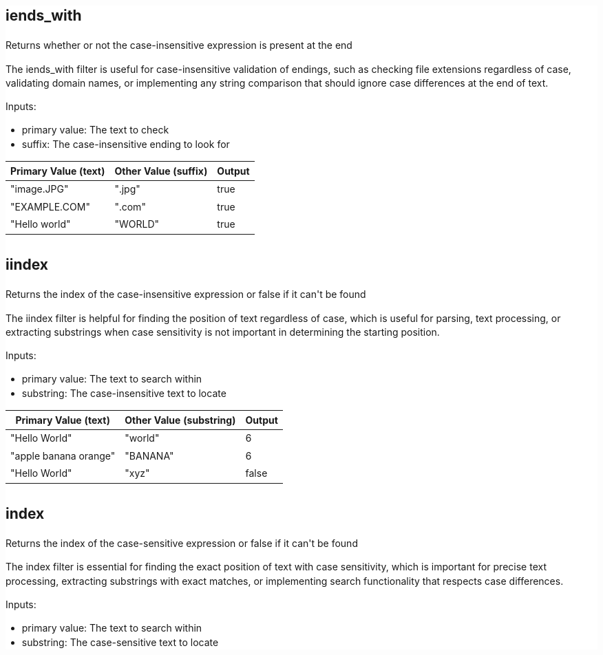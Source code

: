 ## iends\_with

Returns whether or not the case-insensitive expression is present at the end

The iends\_with filter is useful for case-insensitive validation of endings, such as checking file extensions regardless of case, validating domain names, or implementing any string comparison that should ignore case differences at the end of text.

Inputs:

* primary value: The text to check
* suffix: The case-insensitive ending to look for

| Primary Value (text) | Other Value (suffix) | Output |
| -------------------- | -------------------- | ------ |
| "image.JPG"          | ".jpg"               | true   |
| "EXAMPLE.COM"        | ".com"               | true   |
| "Hello world"        | "WORLD"              | true   |

## iindex

Returns the index of the case-insensitive expression or false if it can't be found

The iindex filter is helpful for finding the position of text regardless of case, which is useful for parsing, text processing, or extracting substrings when case sensitivity is not important in determining the starting position.

Inputs:

* primary value: The text to search within
* substring: The case-insensitive text to locate

| Primary Value (text)  | Other Value (substring) | Output |
| --------------------- | ----------------------- | ------ |
| "Hello World"         | "world"                 | 6      |
| "apple banana orange" | "BANANA"                | 6      |
| "Hello World"         | "xyz"                   | false  |

## index

Returns the index of the case-sensitive expression or false if it can't be found

The index filter is essential for finding the exact position of text with case sensitivity, which is important for precise text processing, extracting substrings with exact matches, or implementing search functionality that respects case differences.

Inputs:

* primary value: The text to search within
* substring: The case-sensitive text to locate
